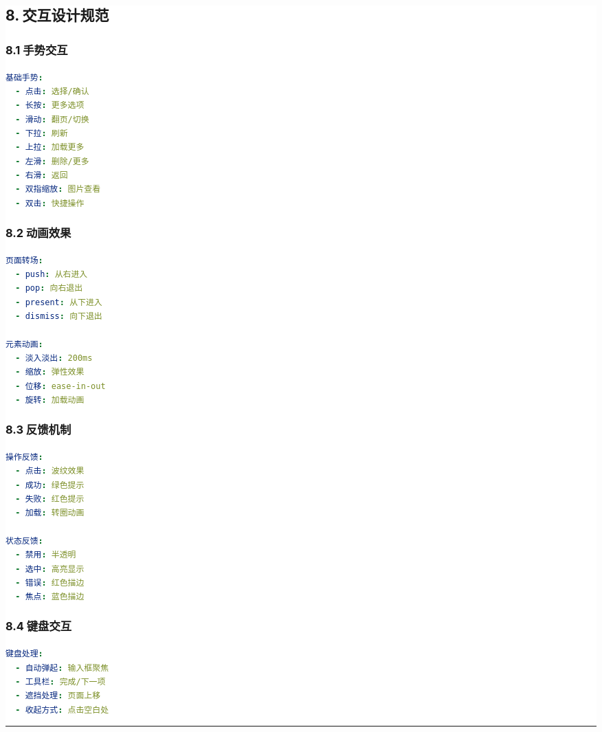 ## 8. 交互设计规范

### 8.1 手势交互

```yaml
基础手势:
  - 点击: 选择/确认
  - 长按: 更多选项
  - 滑动: 翻页/切换
  - 下拉: 刷新
  - 上拉: 加载更多
  - 左滑: 删除/更多
  - 右滑: 返回
  - 双指缩放: 图片查看
  - 双击: 快捷操作
```

### 8.2 动画效果

```yaml
页面转场:
  - push: 从右进入
  - pop: 向右退出
  - present: 从下进入
  - dismiss: 向下退出
  
元素动画:
  - 淡入淡出: 200ms
  - 缩放: 弹性效果
  - 位移: ease-in-out
  - 旋转: 加载动画
```

### 8.3 反馈机制

```yaml
操作反馈:
  - 点击: 波纹效果
  - 成功: 绿色提示
  - 失败: 红色提示
  - 加载: 转圈动画
  
状态反馈:
  - 禁用: 半透明
  - 选中: 高亮显示
  - 错误: 红色描边
  - 焦点: 蓝色描边
```

### 8.4 键盘交互

```yaml
键盘处理:
  - 自动弹起: 输入框聚焦
  - 工具栏: 完成/下一项
  - 遮挡处理: 页面上移
  - 收起方式: 点击空白处
```

---
